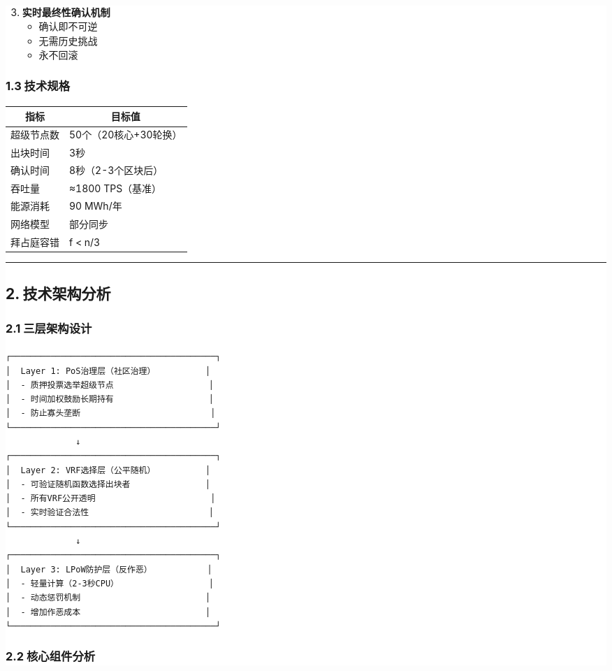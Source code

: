 3. **实时最终性确认机制**
   - 确认即不可逆
   - 无需历史挑战
   - 永不回滚

### 1.3 技术规格

| 指标 | 目标值 |
|------|--------|
| 超级节点数 | 50个（20核心+30轮换） |
| 出块时间 | 3秒 |
| 确认时间 | 8秒（2-3个区块后） |
| 吞吐量 | ≈1800 TPS（基准） |
| 能源消耗 | 90 MWh/年 |
| 网络模型 | 部分同步 |
| 拜占庭容错 | f < n/3 |

---

## 2. 技术架构分析

### 2.1 三层架构设计

```
┌─────────────────────────────────────────┐
│  Layer 1: PoS治理层（社区治理）          │
│  - 质押投票选举超级节点                   │
│  - 时间加权鼓励长期持有                   │
│  - 防止寡头垄断                          │
└─────────────────────────────────────────┘
              ↓
┌─────────────────────────────────────────┐
│  Layer 2: VRF选择层（公平随机）          │
│  - 可验证随机函数选择出块者               │
│  - 所有VRF公开透明                       │
│  - 实时验证合法性                        │
└─────────────────────────────────────────┘
              ↓
┌─────────────────────────────────────────┐
│  Layer 3: LPoW防护层（反作恶）           │
│  - 轻量计算（2-3秒CPU）                  │
│  - 动态惩罚机制                         │
│  - 增加作恶成本                         │
└─────────────────────────────────────────┘
```

### 2.2 核心组件分析

